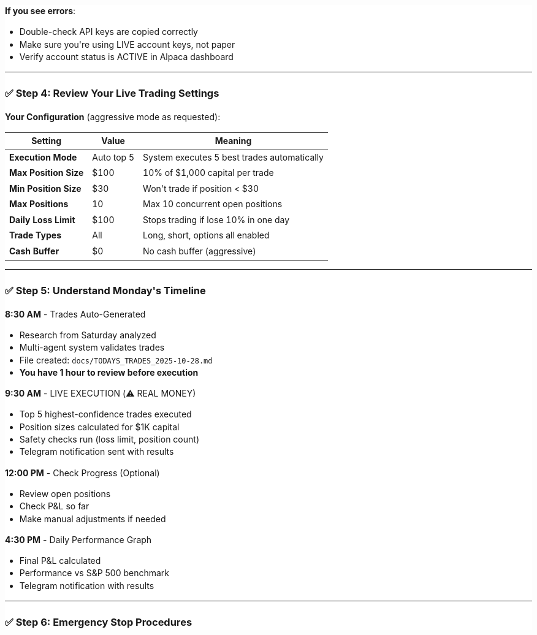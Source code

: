 **If you see errors**:
- Double-check API keys are copied correctly
- Make sure you're using LIVE account keys, not paper
- Verify account status is ACTIVE in Alpaca dashboard

---

### ✅ Step 4: Review Your Live Trading Settings

**Your Configuration** (aggressive mode as requested):

| Setting | Value | Meaning |
|---------|-------|---------|
| **Execution Mode** | Auto top 5 | System executes 5 best trades automatically |
| **Max Position Size** | $100 | 10% of $1,000 capital per trade |
| **Min Position Size** | $30 | Won't trade if position < $30 |
| **Max Positions** | 10 | Max 10 concurrent open positions |
| **Daily Loss Limit** | $100 | Stops trading if lose 10% in one day |
| **Trade Types** | All | Long, short, options all enabled |
| **Cash Buffer** | $0 | No cash buffer (aggressive) |

---

### ✅ Step 5: Understand Monday's Timeline

**8:30 AM** - Trades Auto-Generated
- Research from Saturday analyzed
- Multi-agent system validates trades
- File created: `docs/TODAYS_TRADES_2025-10-28.md`
- **You have 1 hour to review before execution**

**9:30 AM** - LIVE EXECUTION (⚠️ REAL MONEY)
- Top 5 highest-confidence trades executed
- Position sizes calculated for $1K capital
- Safety checks run (loss limit, position count)
- Telegram notification sent with results

**12:00 PM** - Check Progress (Optional)
- Review open positions
- Check P&L so far
- Make manual adjustments if needed

**4:30 PM** - Daily Performance Graph
- Final P&L calculated
- Performance vs S&P 500 benchmark
- Telegram notification with results

---

### ✅ Step 6: Emergency Stop Procedures

